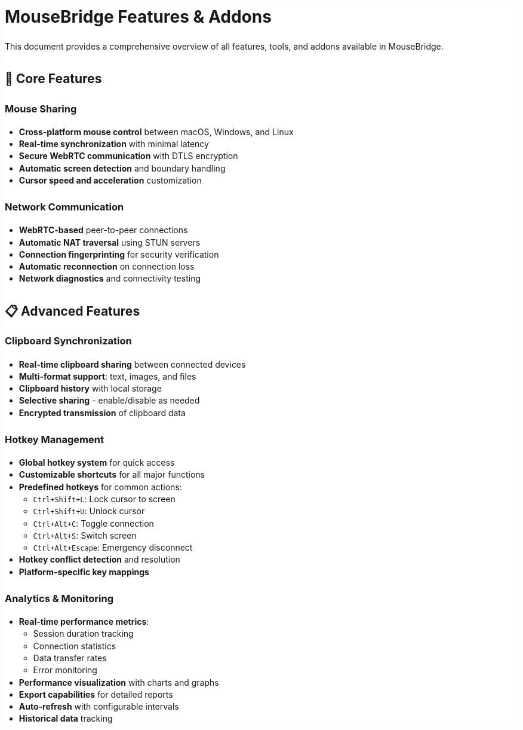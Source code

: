 # MouseBridge Features & Addons

This document provides a comprehensive overview of all features, tools, and addons available in MouseBridge.

## 🚀 Core Features

### Mouse Sharing
- **Cross-platform mouse control** between macOS, Windows, and Linux
- **Real-time synchronization** with minimal latency
- **Secure WebRTC communication** with DTLS encryption
- **Automatic screen detection** and boundary handling
- **Cursor speed and acceleration** customization

### Network Communication
- **WebRTC-based** peer-to-peer connections
- **Automatic NAT traversal** using STUN servers
- **Connection fingerprinting** for security verification
- **Automatic reconnection** on connection loss
- **Network diagnostics** and connectivity testing

## 📋 Advanced Features

### Clipboard Synchronization
- **Real-time clipboard sharing** between connected devices
- **Multi-format support**: text, images, and files
- **Clipboard history** with local storage
- **Selective sharing** - enable/disable as needed
- **Encrypted transmission** of clipboard data

### Hotkey Management
- **Global hotkey system** for quick access
- **Customizable shortcuts** for all major functions
- **Predefined hotkeys** for common actions:
  - `Ctrl+Shift+L`: Lock cursor to screen
  - `Ctrl+Shift+U`: Unlock cursor
  - `Ctrl+Alt+C`: Toggle connection
  - `Ctrl+Alt+S`: Switch screen
  - `Ctrl+Alt+Escape`: Emergency disconnect
- **Hotkey conflict detection** and resolution
- **Platform-specific key mappings**

### Analytics & Monitoring
- **Real-time performance metrics**:
  - Session duration tracking
  - Connection statistics
  - Data transfer rates
  - Error monitoring
- **Performance visualization** with charts and graphs
- **Export capabilities** for detailed reports
- **Auto-refresh** with configurable intervals
- **Historical data** tracking
